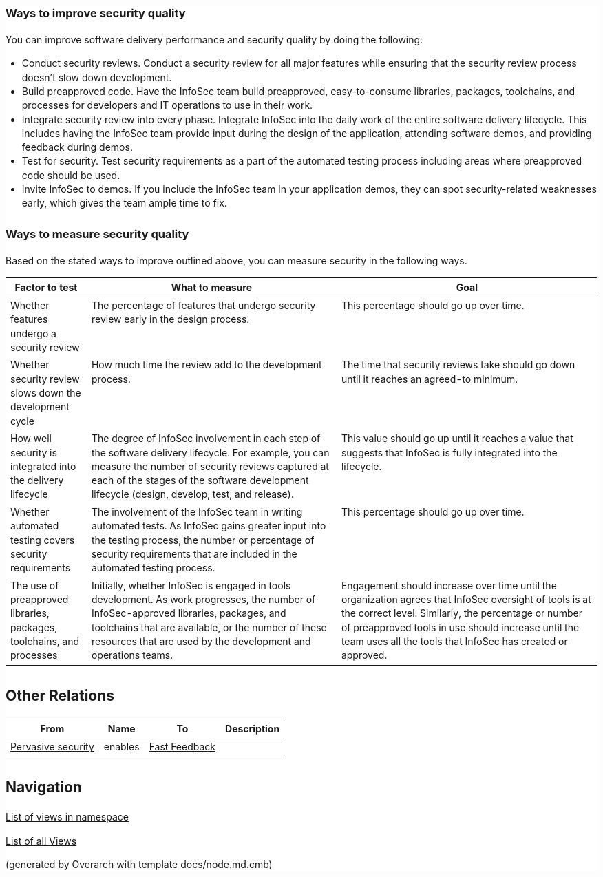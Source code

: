   ### Ways to improve security quality
  You can improve software delivery performance and security quality by doing the
  following:
  
  * Conduct security reviews. Conduct a security review for all major
    features while ensuring that the security review process doesn’t slow down
    development.
  * Build preapproved code. Have the InfoSec team build preapproved,
    easy-to-consume libraries, packages, toolchains, and processes for developers
    and IT operations to use in their work.
  * Integrate security review into every phase. Integrate InfoSec into the
    daily work of the entire software delivery lifecycle. This includes having
    the InfoSec team provide input during the design of the application,
    attending software demos, and providing feedback during demos.
  * Test for security. Test security requirements as a part of the automated
    testing process including areas where preapproved code should be used.
  * Invite InfoSec to demos. If you include the InfoSec team in your
    application demos, they can spot security-related weaknesses early, which
    gives the team ample time to fix.
  
  ### Ways to measure security quality
  Based on the stated ways to improve outlined above, you can measure security in
  the following ways.
  
  Factor to test | What to measure | Goal
  ---|---|---
  Whether features undergo a security review | The percentage of features that undergo security review early in the design process. | This percentage should go up over time.
  Whether security review slows down the development cycle | How much time the review add to the development process. | The time that security reviews take should go down until it reaches an agreed-to minimum.
  How well security is integrated into the delivery lifecycle | The degree of InfoSec involvement in each step of the software delivery lifecycle. For example, you can measure the number of security reviews captured at each of the stages of the software development lifecycle (design, develop, test, and release). | This value should go up until it reaches a value that suggests that InfoSec is fully integrated into the lifecycle.
  Whether automated testing covers security requirements | The involvement of the InfoSec team in writing automated tests. As InfoSec gains greater input into the testing process, the number or percentage of security requirements that are included in the automated testing process. | This percentage should go up over time.
  The use of preapproved libraries, packages, toolchains, and processes | Initially, whether InfoSec is engaged in tools development. As work progresses, the number of InfoSec-approved libraries, packages, and toolchains that are available, or the number of these resources that are used by the development and operations teams. | Engagement should increase over time until the organization agrees that InfoSec oversight of tools is at the correct level. Similarly, the percentage or number of preapproved tools in use should increase until the team uses all the tools that InfoSec has created or approved.
## Other Relations
| From | Name | To | Description |
|---|---|---|---|
| [Pervasive security](../../../software-development/dora/capability/pervasive-security.md) | enables | [Fast Feedback](../../../software-development/dora/capability/fast-feedback.md) |  |


## Navigation
[List of views in namespace](./views-in-namespace.md)

[List of all Views](../../../views.md)


(generated by [Overarch](https://github.com/soulspace-org/overarch) with template docs/node.md.cmb)
